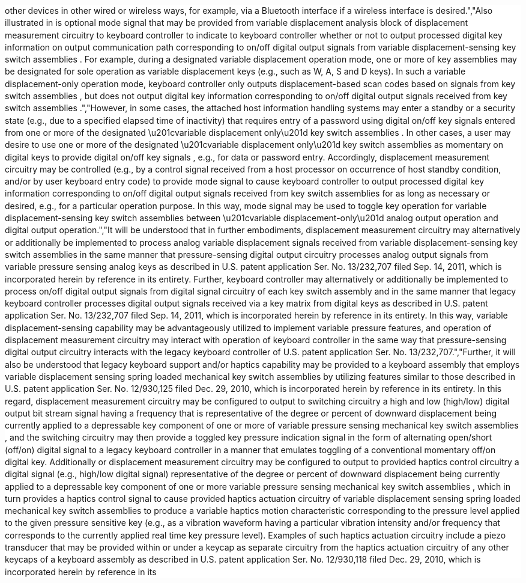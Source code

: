 other devices in other wired or wireless ways, for example, via a Bluetooth interface if a wireless interface is desired.","Also illustrated in  is optional mode signal  that may be provided from variable displacement analysis block  of displacement measurement circuitry  to keyboard controller  to indicate to keyboard controller  whether or not to output processed digital key information on output communication path  corresponding to on\/off digital output signals  from variable displacement-sensing key switch assemblies . For example, during a designated variable displacement operation mode, one or more of key assemblies  may be designated for sole operation as variable displacement keys (e.g., such as W, A, S and D keys). In such a variable displacement-only operation mode, keyboard controller only outputs displacement-based scan codes  based on signals  from key switch assemblies , but does not output digital key information  corresponding to on\/off digital output signals  received from key switch assemblies .","However, in some cases, the attached host information handling systems may enter a standby or a security state (e.g., due to a specified elapsed time of inactivity) that requires entry of a password using digital on\/off key signals  entered from one or more of the designated \u201cvariable displacement only\u201d key switch assemblies . In other cases, a user may desire to use one or more of the designated \u201cvariable displacement only\u201d key switch assemblies  as momentary on digital keys to provide digital on\/off key signals , e.g., for data or password entry. Accordingly, displacement measurement circuitry  may be controlled (e.g., by a control signal received from a host processor on occurrence of host standby condition, and\/or by user keyboard entry code) to provide mode signal  to cause keyboard controller  to output processed digital key information  corresponding to on\/off digital output signals  received from key switch assemblies  for as long as necessary or desired, e.g., for a particular operation purpose. In this way, mode signal  may be used to toggle key operation for variable displacement-sensing key switch assemblies  between \u201cvariable displacement-only\u201d analog output operation and digital output operation.","It will be understood that in further embodiments, displacement measurement circuitry  may alternatively or additionally be implemented to process analog variable displacement signals  received from variable displacement-sensing key switch assemblies  in the same manner that pressure-sensing digital output circuitry processes analog output signals from variable pressure sensing analog keys as described in U.S. patent application Ser. No. 13\/232,707 filed Sep. 14, 2011, which is incorporated herein by reference in its entirety. Further, keyboard controller  may alternatively or additionally be implemented to process on\/off digital output signals  from digital signal circuitry  of each key switch assembly  and  in the same manner that legacy keyboard controller  processes digital output signals received via a key matrix from digital keys as described in U.S. patent application Ser. No. 13\/232,707 filed Sep. 14, 2011, which is incorporated herein by reference in its entirety. In this way, variable displacement-sensing capability may be advantageously utilized to implement variable pressure features, and operation of displacement measurement circuitry  may interact with operation of keyboard controller  in the same way that pressure-sensing digital output circuitry interacts with the legacy keyboard controller of U.S. patent application Ser. No. 13\/232,707.","Further, it will also be understood that legacy keyboard support and\/or haptics capability may be provided to a keyboard assembly that employs variable displacement sensing spring loaded mechanical key switch assemblies  by utilizing features similar to those described in U.S. patent application Ser. No. 12\/930,125 filed Dec. 29, 2010, which is incorporated herein by reference in its entirety. In this regard, displacement measurement circuitry  may be configured to output to switching circuitry a high and low (high\/low) digital output bit stream signal having a frequency that is representative of the degree or percent of downward displacement being currently applied to a depressable key component  of one or more of variable pressure sensing mechanical key switch assemblies , and the switching circuitry may then provide a toggled key pressure indication signal in the form of alternating open\/short (off\/on) digital signal to a legacy keyboard controller in a manner that emulates toggling of a conventional momentary off\/on digital key. Additionally or displacement measurement circuitry  may be configured to output to provided haptics control circuitry a digital signal (e.g., high\/low digital signal) representative of the degree or percent of downward displacement being currently applied to a depressable key component  of one or more variable pressure sensing mechanical key switch assemblies , which in turn provides a haptics control signal to cause provided haptics actuation circuitry of variable displacement sensing spring loaded mechanical key switch assemblies  to produce a variable haptics motion characteristic corresponding to the pressure level applied to the given pressure sensitive key (e.g., as a vibration waveform having a particular vibration intensity and\/or frequency that corresponds to the currently applied real time key pressure level). Examples of such haptics actuation circuitry include a piezo transducer that may be provided within or under a keycap  as separate circuitry from the haptics actuation circuitry of any other keycaps  of a keyboard assembly as described in U.S. patent application Ser. No. 12\/930,118 filed Dec. 29, 2010, which is incorporated herein by reference in its